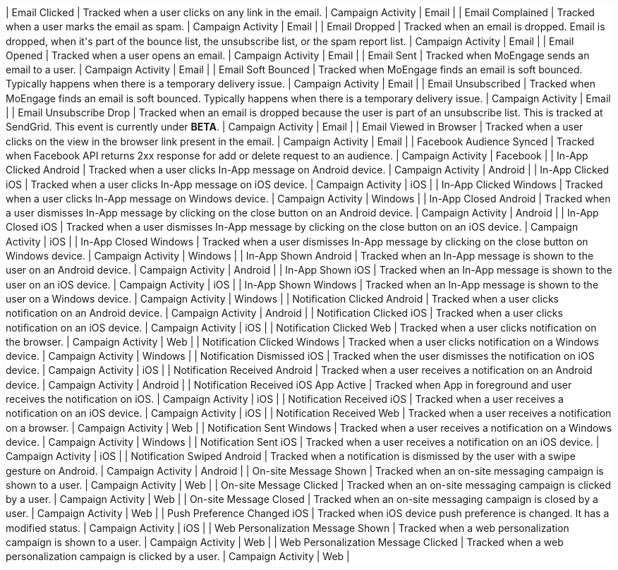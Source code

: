 | Email Clicked | Tracked when a user clicks on any link in the email. | Campaign Activity | Email |
| Email Complained | Tracked when a user marks the email as spam. | Campaign Activity | Email |
| Email Dropped | Tracked when an email is dropped. Email is dropped, when it's part of the bounce list, the unsubscribe list, or the spam report list. | Campaign Activity | Email |
| Email Opened | Tracked when a user opens an email. | Campaign Activity | Email |
| Email Sent | Tracked when MoEngage sends an email to a user. | Campaign Activity | Email |
| Email Soft Bounced | Tracked when MoEngage finds an email is soft bounced. Typically happens when there is a temporary delivery issue. | Campaign Activity | Email |
| Email Unsubscribed | Tracked when MoEngage finds an email is soft bounced. Typically happens when there is a temporary delivery issue. | Campaign Activity | Email |
| Email Unsubscribe Drop | Tracked when an email is dropped because the user is part of an unsubscribe list. This is tracked at SendGrid. This event is currently under **BETA**. | Campaign Activity | Email |
| Email Viewed in Browser | Tracked when a user clicks on the view in the browser link present in the email. | Campaign Activity | Email |
| Facebook Audience Synced | Tracked when Facebook API returns 2xx response for add or delete request to an audience. | Campaign Activity | Facebook |
| In-App Clicked Android | Tracked when a user clicks In-App message on Android device. | Campaign Activity | Android |
| In-App Clicked iOS | Tracked when a user clicks In-App message on iOS device. | Campaign Activity | iOS |
| In-App Clicked Windows | Tracked when a user clicks In-App message on Windows device. | Campaign Activity | Windows |
| In-App Closed Android | Tracked when a user dismisses In-App message by clicking on the close button on an Android device. | Campaign Activity | Android |
| In-App Closed iOS | Tracked when a user dismisses In-App message by clicking on the close button on an iOS device. | Campaign Activity | iOS |
| In-App Closed Windows | Tracked when a user dismisses In-App message by clicking on the close button on Windows device. | Campaign Activity | Windows |
| In-App Shown Android | Tracked when an In-App message is shown to the user on an Android device. | Campaign Activity | Android |
| In-App Shown iOS | Tracked when an In-App message is shown to the user on an iOS device. | Campaign Activity | iOS |
| In-App Shown Windows | Tracked when an In-App message is shown to the user on a Windows device. | Campaign Activity | Windows |
| Notification Clicked Android | Tracked when a user clicks notification on an Android device. | Campaign Activity | Android |
| Notification Clicked iOS | Tracked when a user clicks notification on an iOS device. | Campaign Activity | iOS |
| Notification Clicked Web | Tracked when a user clicks notification on the browser. | Campaign Activity | Web |
| Notification Clicked Windows | Tracked when a user clicks notification on a Windows device. | Campaign Activity | Windows |
| Notification Dismissed iOS | Tracked when the user dismisses the notification on iOS device. | Campaign Activity | iOS |
| Notification Received Android | Tracked when a user receives a notification on an Android device. | Campaign Activity | Android |
| Notification Received iOS App Active | Tracked when App in foreground and user receives the notification on iOS. | Campaign Activity | iOS |
| Notification Received iOS | Tracked when a user receives a notification on an iOS device. | Campaign Activity | iOS |
| Notification Received Web | Tracked when a user receives a notification on a browser. | Campaign Activity | Web |
| Notification Sent Windows | Tracked when a user receives a notification on a Windows device. | Campaign Activity | Windows |
| Notification Sent iOS | Tracked when a user receives a notification on an iOS device. | Campaign Activity | iOS |
| Notification Swiped Android | Tracked when a notification is dismissed by the user with a swipe gesture on Android. | Campaign Activity | Android |
| On-site Message Shown | Tracked when an on-site messaging campaign is shown to a user. | Campaign Activity | Web |
| On-site Message Clicked | Tracked when an on-site messaging campaign is clicked by a user. | Campaign Activity | Web |
| On-site Message Closed | Tracked when an on-site messaging campaign is closed by a user. | Campaign Activity | Web |
| Push Preference Changed iOS | Tracked when iOS device push preference is changed. It has a modified status. | Campaign Activity | iOS |
| Web Personalization Message Shown | Tracked when a web personalization campaign is shown to a user. | Campaign Activity | Web |
| Web Personalization Message Clicked | Tracked when a web personalization campaign is clicked by a user. | Campaign Activity | Web |